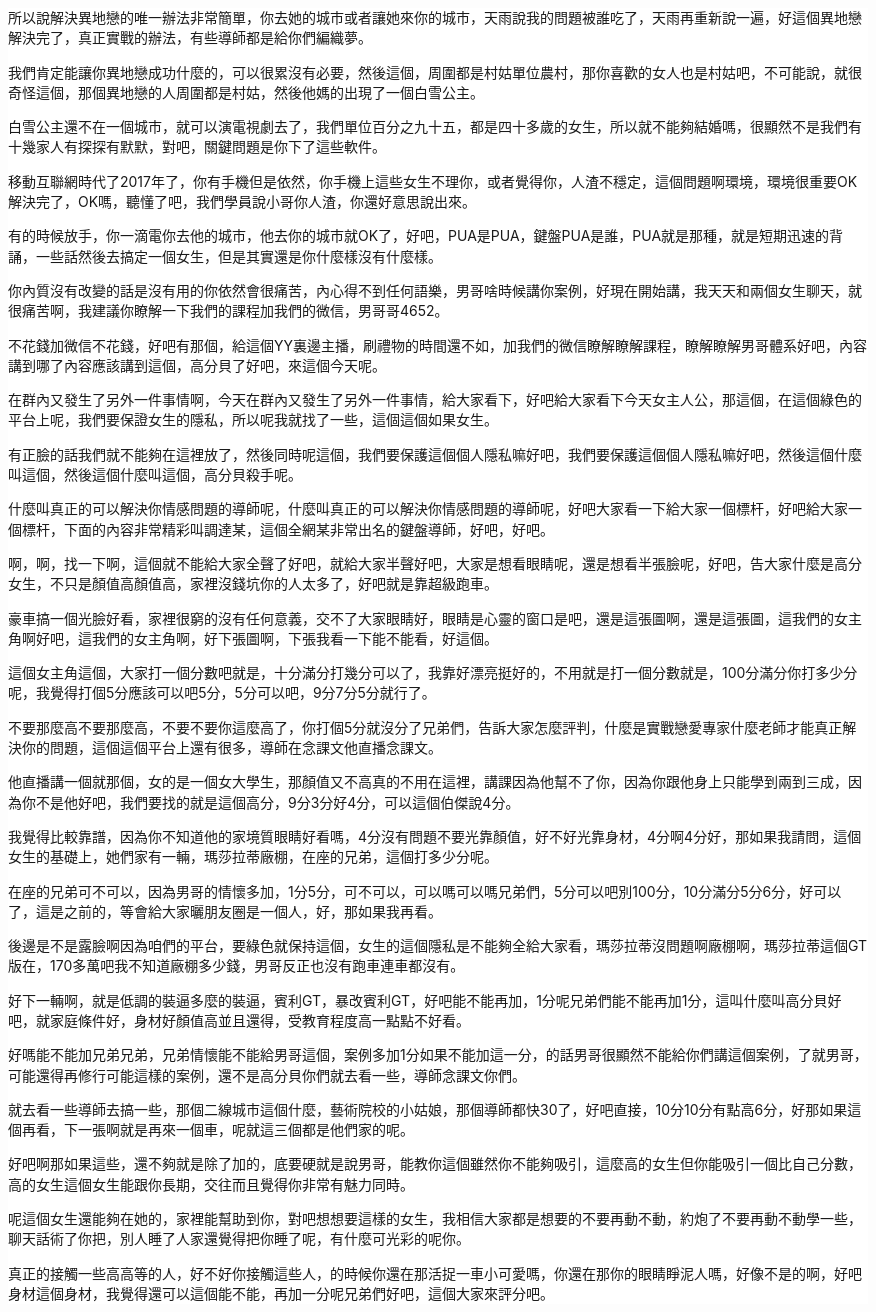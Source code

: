 所以說解決異地戀的唯一辦法非常簡單，你去她的城市或者讓她來你的城市，天雨說我的問題被誰吃了，天雨再重新說一遍，好這個異地戀解決完了，真正實戰的辦法，有些導師都是給你們編織夢。

我們肯定能讓你異地戀成功什麼的，可以很累沒有必要，然後這個，周圍都是村姑單位農村，那你喜歡的女人也是村姑吧，不可能說，就很奇怪這個，那個異地戀的人周圍都是村姑，然後他媽的出現了一個白雪公主。

白雪公主還不在一個城市，就可以演電視劇去了，我們單位百分之九十五，都是四十多歲的女生，所以就不能夠結婚嗎，很顯然不是我們有十幾家人有探探有默默，對吧，關鍵問題是你下了這些軟件。

移動互聯網時代了2017年了，你有手機但是依然，你手機上這些女生不理你，或者覺得你，人渣不穩定，這個問題啊環境，環境很重要OK解決完了，OK嗎，聽懂了吧，我們學員說小哥你人渣，你還好意思說出來。

有的時候放手，你一滴電你去他的城市，他去你的城市就OK了，好吧，PUA是PUA，鍵盤PUA是誰，PUA就是那種，就是短期迅速的背誦，一些話然後去搞定一個女生，但是其實還是你什麼樣沒有什麼樣。

你內質沒有改變的話是沒有用的你依然會很痛苦，內心得不到任何語樂，男哥啥時候講你案例，好現在開始講，我天天和兩個女生聊天，就很痛苦啊，我建議你瞭解一下我們的課程加我們的微信，男哥哥4652。

不花錢加微信不花錢，好吧有那個，給這個YY裏邊主播，刷禮物的時間還不如，加我們的微信瞭解瞭解課程，瞭解瞭解男哥體系好吧，內容講到哪了內容應該講到這個，高分貝了好吧，來這個今天呢。

在群內又發生了另外一件事情啊，今天在群內又發生了另外一件事情，給大家看下，好吧給大家看下今天女主人公，那這個，在這個綠色的平台上呢，我們要保證女生的隱私，所以呢我就找了一些，這個這個如果女生。

有正臉的話我們就不能夠在這裡放了，然後同時呢這個，我們要保護這個個人隱私嘛好吧，我們要保護這個個人隱私嘛好吧，然後這個什麼叫這個，然後這個什麼叫這個，高分貝殺手呢。

什麼叫真正的可以解決你情感問題的導師呢，什麼叫真正的可以解決你情感問題的導師呢，好吧大家看一下給大家一個標杆，好吧給大家一個標杆，下面的內容非常精彩叫調達某，這個全網某非常出名的鍵盤導師，好吧，好吧。

啊，啊，找一下啊，這個就不能給大家全聲了好吧，就給大家半聲好吧，大家是想看眼睛呢，還是想看半張臉呢，好吧，告大家什麼是高分女生，不只是顏值高顏值高，家裡沒錢坑你的人太多了，好吧就是靠超級跑車。

豪車搞一個光臉好看，家裡很窮的沒有任何意義，交不了大家眼睛好，眼睛是心靈的窗口是吧，還是這張圖啊，還是這張圖，這我們的女主角啊好吧，這我們的女主角啊，好下張圖啊，下張我看一下能不能看，好這個。

這個女主角這個，大家打一個分數吧就是，十分滿分打幾分可以了，我靠好漂亮挺好的，不用就是打一個分數就是，100分滿分你打多少分呢，我覺得打個5分應該可以吧5分，5分可以吧，9分7分5分就行了。

不要那麼高不要那麼高，不要不要你這麼高了，你打個5分就沒分了兄弟們，告訴大家怎麼評判，什麼是實戰戀愛專家什麼老師才能真正解決你的問題，這個這個平台上還有很多，導師在念課文他直播念課文。

他直播講一個就那個，女的是一個女大學生，那顏值又不高真的不用在這裡，講課因為他幫不了你，因為你跟他身上只能學到兩到三成，因為你不是他好吧，我們要找的就是這個高分，9分3分好4分，可以這個伯傑說4分。

我覺得比較靠譜，因為你不知道他的家境質眼睛好看嗎，4分沒有問題不要光靠顏值，好不好光靠身材，4分啊4分好，那如果我請問，這個女生的基礎上，她們家有一輛，瑪莎拉蒂廠棚，在座的兄弟，這個打多少分呢。

在座的兄弟可不可以，因為男哥的情懷多加，1分5分，可不可以，可以嗎可以嗎兄弟們，5分可以吧別100分，10分滿分5分6分，好可以了，這是之前的，等會給大家曬朋友圈是一個人，好，那如果我再看。

後邊是不是露臉啊因為咱們的平台，要綠色就保持這個，女生的這個隱私是不能夠全給大家看，瑪莎拉蒂沒問題啊廠棚啊，瑪莎拉蒂這個GT版在，170多萬吧我不知道廠棚多少錢，男哥反正也沒有跑車連車都沒有。

好下一輛啊，就是低調的裝逼多麼的裝逼，賓利GT，暴改賓利GT，好吧能不能再加，1分呢兄弟們能不能再加1分，這叫什麼叫高分貝好吧，就家庭條件好，身材好顏值高並且還得，受教育程度高一點點不好看。

好嗎能不能加兄弟兄弟，兄弟情懷能不能給男哥這個，案例多加1分如果不能加這一分，的話男哥很顯然不能給你們講這個案例，了就男哥，可能還得再修行可能這樣的案例，還不是高分貝你們就去看一些，導師念課文你們。

就去看一些導師去搞一些，那個二線城市這個什麼，藝術院校的小姑娘，那個導師都快30了，好吧直接，10分10分有點高6分，好那如果這個再看，下一張啊就是再來一個車，呢就這三個都是他們家的呢。

好吧啊那如果這些，還不夠就是除了加的，底要硬就是說男哥，能教你這個雖然你不能夠吸引，這麼高的女生但你能吸引一個比自己分數，高的女生這個女生能跟你長期，交往而且覺得你非常有魅力同時。

呢這個女生還能夠在她的，家裡能幫助到你，對吧想想要這樣的女生，我相信大家都是想要的不要再動不動，約炮了不要再動不動學一些，聊天話術了你把，別人睡了人家還覺得把你睡了呢，有什麼可光彩的呢你。

真正的接觸一些高高等的人，好不好你接觸這些人，的時候你還在那活捉一車小可愛嗎，你還在那你的眼睛睜泥人嗎，好像不是的啊，好吧身材這個身材，我覺得還可以這個能不能，再加一分呢兄弟們好吧，這個大家來評分吧。

